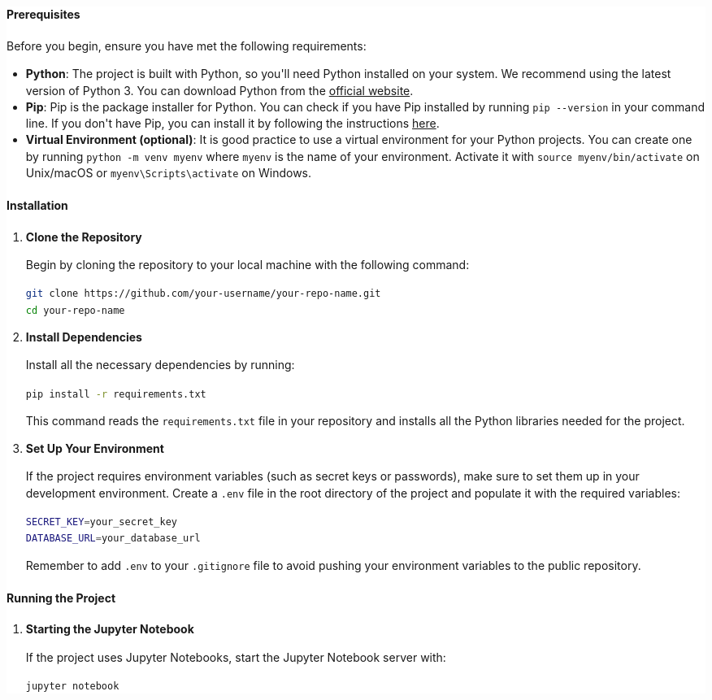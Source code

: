 #### Prerequisites

Before you begin, ensure you have met the following requirements:

- **Python**: The project is built with Python, so you'll need Python installed on your system. We recommend using the latest version of Python 3. You can download Python from the [official website](https://www.python.org/downloads/).
- **Pip**: Pip is the package installer for Python. You can check if you have Pip installed by running `pip --version` in your command line. If you don't have Pip, you can install it by following the instructions [here](https://pip.pypa.io/en/stable/installing/).
- **Virtual Environment (optional)**: It is good practice to use a virtual environment for your Python projects. You can create one by running `python -m venv myenv` where `myenv` is the name of your environment. Activate it with `source myenv/bin/activate` on Unix/macOS or `myenv\Scripts\activate` on Windows.

#### Installation

1. **Clone the Repository**

   Begin by cloning the repository to your local machine with the following command:

   ```sh
   git clone https://github.com/your-username/your-repo-name.git
   cd your-repo-name
   ```

2. **Install Dependencies**

   Install all the necessary dependencies by running:

   ```sh
   pip install -r requirements.txt
   ```

   This command reads the `requirements.txt` file in your repository and installs all the Python libraries needed for the project.

3. **Set Up Your Environment**

   If the project requires environment variables (such as secret keys or passwords), make sure to set them up in your development environment. Create a `.env` file in the root directory of the project and populate it with the required variables:

   ```sh
   SECRET_KEY=your_secret_key
   DATABASE_URL=your_database_url
   ```

   Remember to add `.env` to your `.gitignore` file to avoid pushing your environment variables to the public repository.

#### Running the Project

1. **Starting the Jupyter Notebook**

   If the project uses Jupyter Notebooks, start the Jupyter Notebook server with:

   ```sh
   jupyter notebook
   ```
